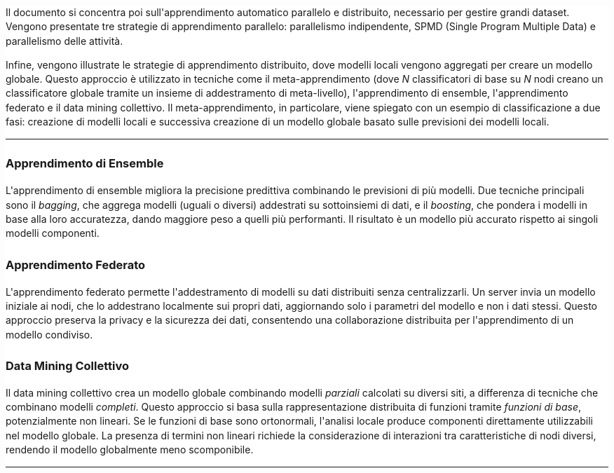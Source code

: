 Il documento si concentra poi sull'apprendimento automatico parallelo e distribuito, necessario per gestire grandi dataset. Vengono presentate tre strategie di apprendimento parallelo: parallelismo indipendente, SPMD (Single Program Multiple Data) e parallelismo delle attività.

Infine, vengono illustrate le strategie di apprendimento distribuito, dove modelli locali vengono aggregati per creare un modello globale.  Questo approccio è utilizzato in tecniche come il meta-apprendimento (dove *N* classificatori di base su *N* nodi creano un classificatore globale tramite un insieme di addestramento di meta-livello), l'apprendimento di ensemble, l'apprendimento federato e il data mining collettivo.  Il meta-apprendimento, in particolare, viene spiegato con un esempio di classificazione a due fasi: creazione di modelli locali e successiva creazione di un modello globale basato sulle previsioni dei modelli locali.

---

### Apprendimento di Ensemble

L'apprendimento di ensemble migliora la precisione predittiva combinando le previsioni di più modelli.  Due tecniche principali sono il *bagging*, che aggrega modelli (uguali o diversi) addestrati su sottoinsiemi di dati, e il *boosting*, che pondera i modelli in base alla loro accuratezza, dando maggiore peso a quelli più performanti. Il risultato è un modello più accurato rispetto ai singoli modelli componenti.

### Apprendimento Federato

L'apprendimento federato permette l'addestramento di modelli su dati distribuiti senza centralizzarli. Un server invia un modello iniziale ai nodi, che lo addestrano localmente sui propri dati, aggiornando solo i parametri del modello e non i dati stessi.  Questo approccio preserva la privacy e la sicurezza dei dati, consentendo una collaborazione distribuita per l'apprendimento di un modello condiviso.

### Data Mining Collettivo

Il data mining collettivo crea un modello globale combinando modelli *parziali* calcolati su diversi siti, a differenza di tecniche che combinano modelli *completi*.  Questo approccio si basa sulla rappresentazione distribuita di funzioni tramite *funzioni di base*, potenzialmente non lineari.  Se le funzioni di base sono ortonormali, l'analisi locale produce componenti direttamente utilizzabili nel modello globale.  La presenza di termini non lineari richiede la considerazione di interazioni tra caratteristiche di nodi diversi, rendendo il modello globalmente meno scomponibile.

---
